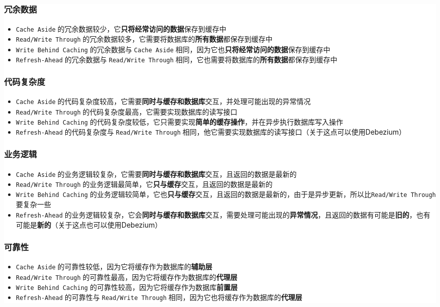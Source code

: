 ### 冗余数据

*   `Cache Aside` 的冗余数据较少，它**只将经常访问的数据**保存到缓存中
*   `Read/Write Through` 的冗余数据较多，它需要将数据库的**所有数据**都保存到缓存中
*   `Write Behind Caching` 的冗余数据与 `Cache Aside` 相同，因为它也**只将经常访问的数据**保存到缓存中
*   `Refresh-Ahead` 的冗余数据与 `Read/Write Through` 相同，它也需要将数据库的**所有数据**都保存到缓存中

### 代码复杂度

*   `Cache Aside` 的代码复杂度较高，它需要**同时与缓存和数据库**交互，并处理可能出现的异常情况
*   `Read/Write Through` 的代码复杂度最高，它需要实现数据库的读写接口
*   `Write Behind Caching` 的代码复杂度较低，它只需要实现**简单的缓存操作**，并在异步执行数据库写入操作
*   `Refresh-Ahead` 的代码复杂度与 `Read/Write Through` 相同，他它需要实现数据库的读写接口（关于这点可以使用Debezium）

### 业务逻辑

*   `Cache Aside` 的业务逻辑较复杂，它需要**同时与缓存和数据库**交互，且返回的数据是最新的
*   `Read/Write Through` 的业务逻辑最简单，它**只与缓存**交互，且返回的数据是最新的
*   `Write Behind Caching` 的业务逻辑较简单，它也**只与缓存**交互，且返回的数据是最新的，由于是异步更新，所以比`Read/Write Through`要复杂一些
*   `Refresh-Ahead` 的业务逻辑较复杂，它会**同时与缓存和数据库**交互，需要处理可能出现的**异常情况**，且返回的数据有可能是**旧的**，也有可能是**新的**（关于这点也可以使用Debezium）

### 可靠性

*   `Cache Aside` 的可靠性较低，因为它将缓存作为数据库的**辅助层**
*   `Read/Write Through` 的可靠性最高，因为它将缓存作为数据库的**代理层**
*   `Write Behind Caching` 的可靠性较高，因为它将缓存作为数据库**前置层**
*   `Refresh-Ahead` 的可靠性与 `Read/Write Through` 相同，因为它也将缓存作为数据库的**代理层**